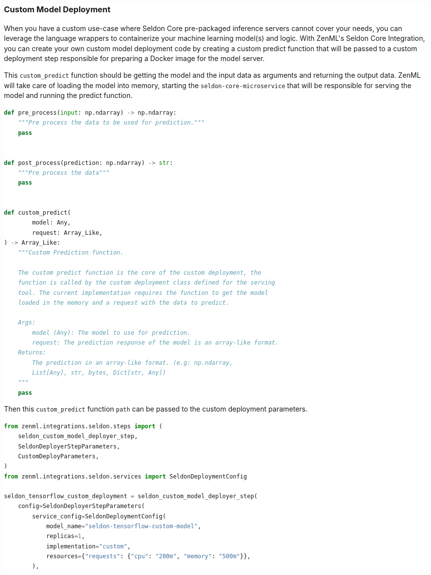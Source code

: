 ### Custom Model Deployment

When you have a custom use-case where Seldon Core pre-packaged inference servers cannot cover your needs, you can
leverage the language wrappers to containerize your machine learning model(s) and logic. With ZenML's Seldon Core
Integration, you can create your own custom model deployment code by creating a custom predict function that will be
passed to a custom deployment step responsible for preparing a Docker image for the model server.

This `custom_predict` function should be getting the model and the input data as arguments and returning the output
data. ZenML will take care of loading the model into memory, starting the `seldon-core-microservice` that will be
responsible for serving the model and running the predict function.

```python
def pre_process(input: np.ndarray) -> np.ndarray:
    """Pre process the data to be used for prediction."""
    pass


def post_process(prediction: np.ndarray) -> str:
    """Pre process the data"""
    pass


def custom_predict(
        model: Any,
        request: Array_Like,
) -> Array_Like:
    """Custom Prediction function.

    The custom predict function is the core of the custom deployment, the 
    function is called by the custom deployment class defined for the serving 
    tool. The current implementation requires the function to get the model 
    loaded in the memory and a request with the data to predict.

    Args:
        model (Any): The model to use for prediction.
        request: The prediction response of the model is an array-like format.
    Returns:
        The prediction in an array-like format. (e.g: np.ndarray, 
        List[Any], str, bytes, Dict[str, Any])
    """
    pass
```

Then this `custom_predict` function `path` can be passed to the custom deployment parameters.

```python
from zenml.integrations.seldon.steps import (
    seldon_custom_model_deployer_step,
    SeldonDeployerStepParameters,
    CustomDeployParameters,
)
from zenml.integrations.seldon.services import SeldonDeploymentConfig

seldon_tensorflow_custom_deployment = seldon_custom_model_deployer_step(
    config=SeldonDeployerStepParameters(
        service_config=SeldonDeploymentConfig(
            model_name="seldon-tensorflow-custom-model",
            replicas=1,
            implementation="custom",
            resources={"requests": {"cpu": "200m", "memory": "500m"}},
        ),
```
